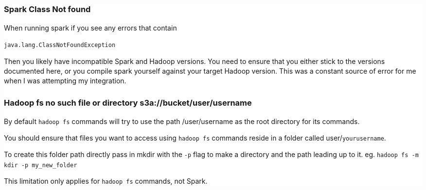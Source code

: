 ### Spark Class Not found
When running spark if you see any errors that contain
```
java.lang.ClassNotFoundException
```

Then you likely have incompatible Spark and Hadoop versions. You need to ensure that you either stick to the versions 
documented here, or you compile spark yourself against your target Hadoop version. This was a constant source of error
for me when I was attempting my integration.

### Hadoop fs no such file or directory s3a://bucket/user/username
By default ```hadoop fs``` commands will try to use the path /user/username as the root directory for its commands.

You should ensure that files you want to access using ```hadoop fs``` commands reside in a folder called user/```yourusername```.

To create this folder path directly pass in mkdir with the `-p` flag to make a directory and the path leading up to it. 
eg. ```hadoop fs -mkdir -p my_new_folder```

This limitation only applies for ```hadoop fs``` commands, not Spark.
